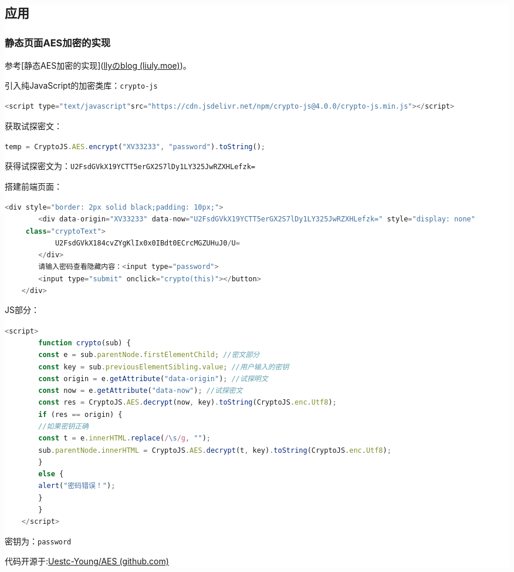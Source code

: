 ## 应用

### 静态页面AES加密的实现

参考[静态AES加密的实现]([llyのblog (liuly.moe)](https://blog.liuly.moe/posts/static-page-aes))。

引入纯JavaScript的加密类库：`crypto-js`

```JavaScript
<script type="text/javascript"src="https://cdn.jsdelivr.net/npm/crypto-js@4.0.0/crypto-js.min.js"></script>
```

获取试探密文：

```JavaScript
temp = CryptoJS.AES.encrypt("XV33233", "password").toString();
```

获得试探密文为：`U2FsdGVkX19YCTT5erGX2S7lDy1LY325JwRZXHLefzk=`

搭建前端页面：

```JavaScript
<div style="border: 2px solid black;padding: 10px;">
        <div data-origin="XV33233" data-now="U2FsdGVkX19YCTT5erGX2S7lDy1LY325JwRZXHLefzk=" style="display: none"
     class="cryptoText">
            U2FsdGVkX184cvZYgKlIx0x0IBdt0ECrcMGZUHuJ0/U=
        </div>
        请输入密码查看隐藏内容：<input type="password">
        <input type="submit" onclick="crypto(this)"></button>
    </div>
```

JS部分：

```JavaScript
<script>
        function crypto(sub) {
        const e = sub.parentNode.firstElementChild; //密文部分
        const key = sub.previousElementSibling.value; //用户输入的密钥
        const origin = e.getAttribute("data-origin"); //试探明文
        const now = e.getAttribute("data-now"); //试探密文
        const res = CryptoJS.AES.decrypt(now, key).toString(CryptoJS.enc.Utf8);
        if (res == origin) {
        //如果密钥正确
        const t = e.innerHTML.replace(/\s/g, "");
        sub.parentNode.innerHTML = CryptoJS.AES.decrypt(t, key).toString(CryptoJS.enc.Utf8);
        }
        else {
        alert("密码错误！");
        }
        }
    </script>
```

密钥为：`password`

代码开源于:[Uestc-Young/AES (github.com)](https://github.com/Uestc-Young/AES)
